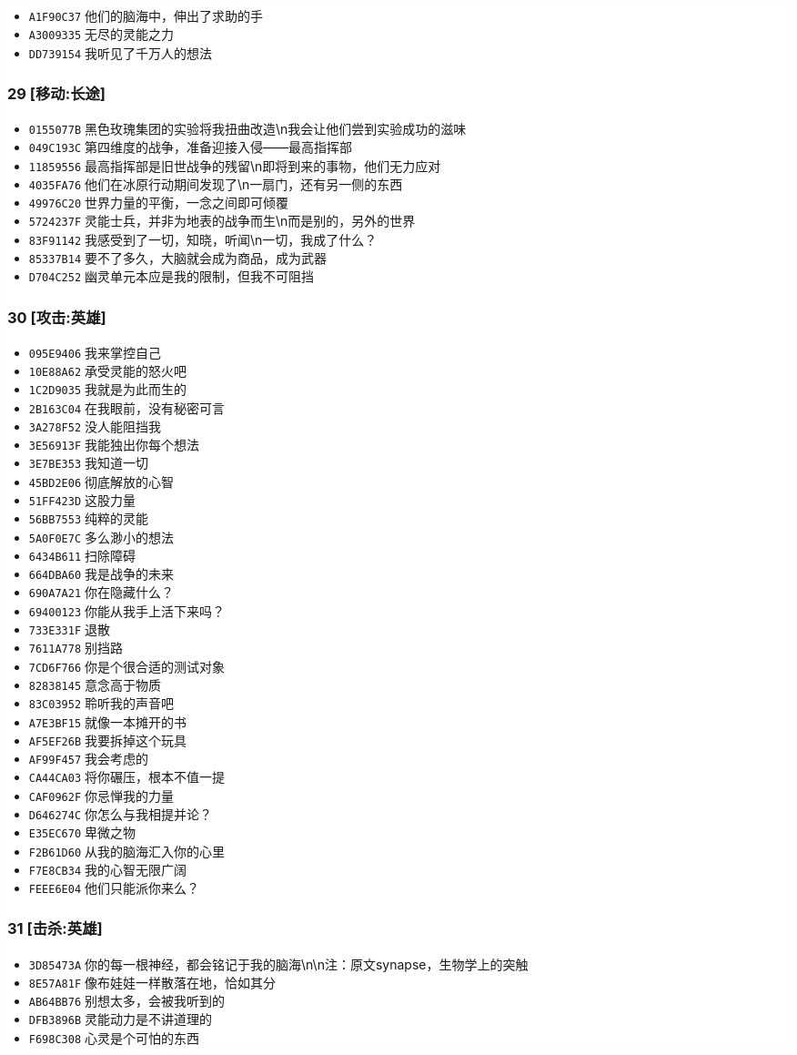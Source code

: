 - `A1F90C37` 他们的脑海中，伸出了求助的手
- `A3009335` 无尽的灵能之力
- `DD739154` 我听见了千万人的想法

### **29 [移动:长途]**
- `0155077B` 黑色玫瑰集团的实验将我扭曲改造\n我会让他们尝到实验成功的滋味
- `049C193C` 第四维度的战争，准备迎接入侵——最高指挥部
- `11859556` 最高指挥部是旧世战争的残留\n即将到来的事物，他们无力应对
- `4035FA76` 他们在冰原行动期间发现了\n一扇门，还有另一侧的东西
- `49976C20` 世界力量的平衡，一念之间即可倾覆
- `5724237F` 灵能士兵，并非为地表的战争而生\n而是别的，另外的世界
- `83F91142` 我感受到了一切，知晓，听闻\n一切，我成了什么？
- `85337B14` 要不了多久，大脑就会成为商品，成为武器
- `D704C252` 幽灵单元本应是我的限制，但我不可阻挡

### **30 [攻击:英雄]**
- `095E9406` 我来掌控自己
- `10E88A62` 承受灵能的怒火吧
- `1C2D9035` 我就是为此而生的
- `2B163C04` 在我眼前，没有秘密可言
- `3A278F52` 没人能阻挡我
- `3E56913F` 我能独出你每个想法
- `3E7BE353` 我知道一切
- `45BD2E06` 彻底解放的心智
- `51FF423D` 这股力量
- `56BB7553` 纯粹的灵能
- `5A0F0E7C` 多么渺小的想法
- `6434B611` 扫除障碍
- `664DBA60` 我是战争的未来
- `690A7A21` 你在隐藏什么？
- `69400123` 你能从我手上活下来吗？
- `733E331F` 退散
- `7611A778` 别挡路
- `7CD6F766` 你是个很合适的测试对象
- `82838145` 意念高于物质
- `83C03952` 聆听我的声音吧
- `A7E3BF15` 就像一本摊开的书
- `AF5EF26B` 我要拆掉这个玩具
- `AF99F457` 我会考虑的
- `CA44CA03` 将你碾压，根本不值一提
- `CAF0962F` 你忌惮我的力量
- `D646274C` 你怎么与我相提并论？
- `E35EC670` 卑微之物
- `F2B61D60` 从我的脑海汇入你的心里
- `F7E8CB34` 我的心智无限广阔
- `FEEE6E04` 他们只能派你来么？

### **31 [击杀:英雄]**
- `3D85473A` 你的每一根神经，都会铭记于我的脑海\n\n注：原文synapse，生物学上的突触
- `8E57A81F` 像布娃娃一样散落在地，恰如其分
- `AB64BB76` 别想太多，会被我听到的
- `DFB3896B` 灵能动力是不讲道理的
- `F698C308` 心灵是个可怕的东西
